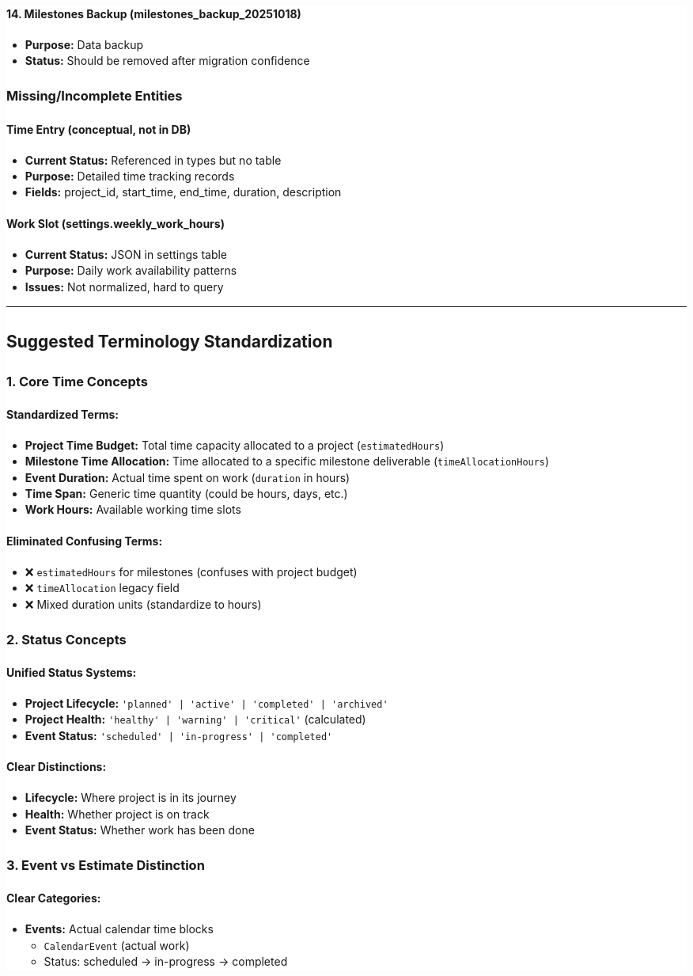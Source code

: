 #### **14. Milestones Backup (milestones_backup_20251018)**
- **Purpose:** Data backup
- **Status:** Should be removed after migration confidence

### **Missing/Incomplete Entities**

#### **Time Entry (conceptual, not in DB)**
- **Current Status:** Referenced in types but no table
- **Purpose:** Detailed time tracking records
- **Fields:** project_id, start_time, end_time, duration, description

#### **Work Slot (settings.weekly_work_hours)**
- **Current Status:** JSON in settings table
- **Purpose:** Daily work availability patterns
- **Issues:** Not normalized, hard to query

---

## Suggested Terminology Standardization

### **1. Core Time Concepts**

#### **Standardized Terms:**
- **Project Time Budget:** Total time capacity allocated to a project (`estimatedHours`)
- **Milestone Time Allocation:** Time allocated to a specific milestone deliverable (`timeAllocationHours`)
- **Event Duration:** Actual time spent on work (`duration` in hours)
- **Time Span:** Generic time quantity (could be hours, days, etc.)
- **Work Hours:** Available working time slots

#### **Eliminated Confusing Terms:**
- ❌ `estimatedHours` for milestones (confuses with project budget)
- ❌ `timeAllocation` legacy field
- ❌ Mixed duration units (standardize to hours)

### **2. Status Concepts**

#### **Unified Status Systems:**
- **Project Lifecycle:** `'planned' | 'active' | 'completed' | 'archived'`
- **Project Health:** `'healthy' | 'warning' | 'critical'` (calculated)
- **Event Status:** `'scheduled' | 'in-progress' | 'completed'`

#### **Clear Distinctions:**
- **Lifecycle:** Where project is in its journey
- **Health:** Whether project is on track
- **Event Status:** Whether work has been done

### **3. Event vs Estimate Distinction**

#### **Clear Categories:**
- **Events:** Actual calendar time blocks
  - `CalendarEvent` (actual work)
  - Status: scheduled → in-progress → completed
  